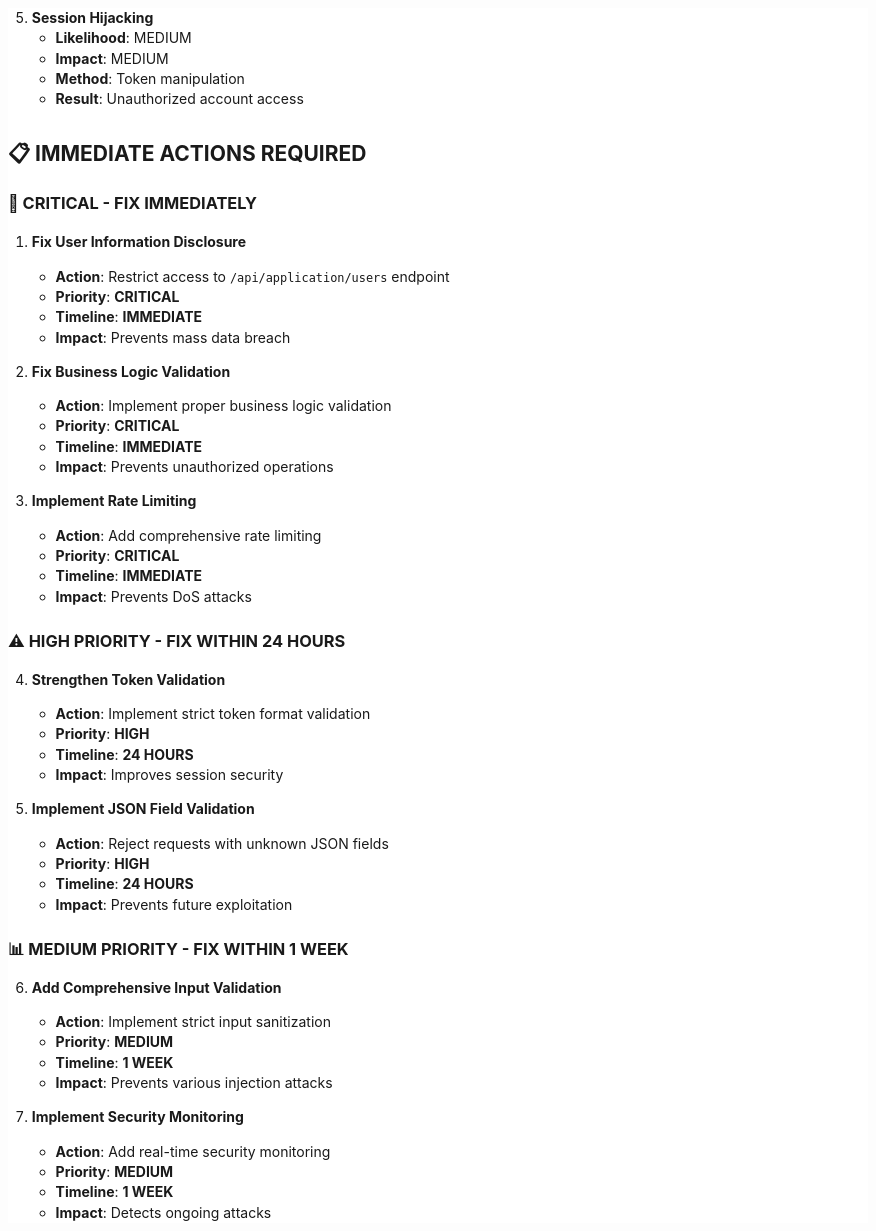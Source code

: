5. **Session Hijacking**
   - **Likelihood**: MEDIUM
   - **Impact**: MEDIUM
   - **Method**: Token manipulation
   - **Result**: Unauthorized account access

## 📋 **IMMEDIATE ACTIONS REQUIRED**

### **🚨 CRITICAL - FIX IMMEDIATELY**

1. **Fix User Information Disclosure**
   - **Action**: Restrict access to `/api/application/users` endpoint
   - **Priority**: **CRITICAL**
   - **Timeline**: **IMMEDIATE**
   - **Impact**: Prevents mass data breach

2. **Fix Business Logic Validation**
   - **Action**: Implement proper business logic validation
   - **Priority**: **CRITICAL**
   - **Timeline**: **IMMEDIATE**
   - **Impact**: Prevents unauthorized operations

3. **Implement Rate Limiting**
   - **Action**: Add comprehensive rate limiting
   - **Priority**: **CRITICAL**
   - **Timeline**: **IMMEDIATE**
   - **Impact**: Prevents DoS attacks

### **⚠️ HIGH PRIORITY - FIX WITHIN 24 HOURS**

4. **Strengthen Token Validation**
   - **Action**: Implement strict token format validation
   - **Priority**: **HIGH**
   - **Timeline**: **24 HOURS**
   - **Impact**: Improves session security

5. **Implement JSON Field Validation**
   - **Action**: Reject requests with unknown JSON fields
   - **Priority**: **HIGH**
   - **Timeline**: **24 HOURS**
   - **Impact**: Prevents future exploitation

### **📊 MEDIUM PRIORITY - FIX WITHIN 1 WEEK**

6. **Add Comprehensive Input Validation**
   - **Action**: Implement strict input sanitization
   - **Priority**: **MEDIUM**
   - **Timeline**: **1 WEEK**
   - **Impact**: Prevents various injection attacks

7. **Implement Security Monitoring**
   - **Action**: Add real-time security monitoring
   - **Priority**: **MEDIUM**
   - **Timeline**: **1 WEEK**
   - **Impact**: Detects ongoing attacks
